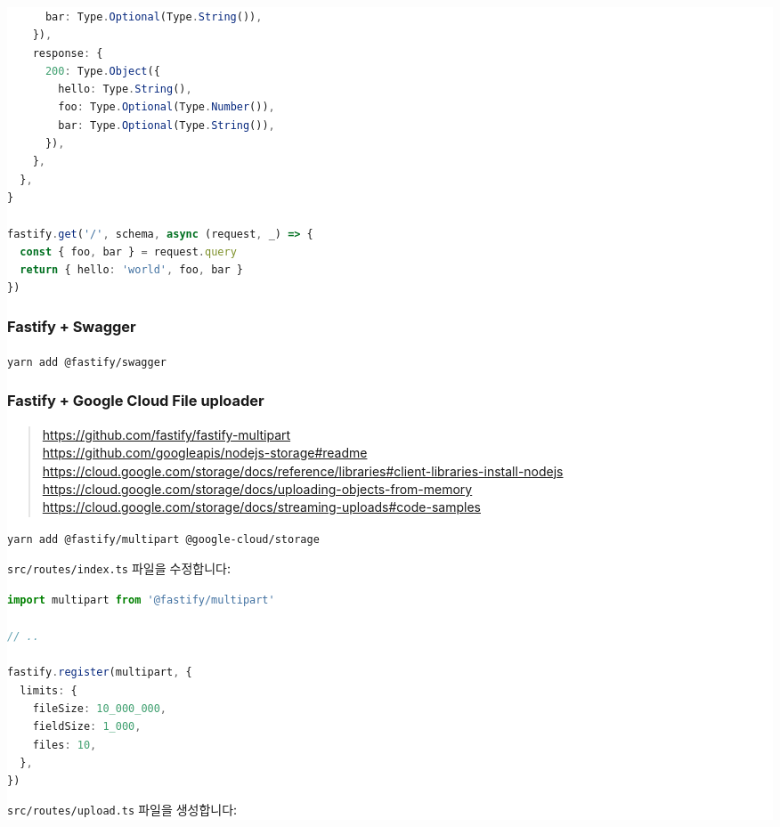 ```ts
      bar: Type.Optional(Type.String()),
    }),
    response: {
      200: Type.Object({
        hello: Type.String(),
        foo: Type.Optional(Type.Number()),
        bar: Type.Optional(Type.String()),
      }),
    },
  },
}

fastify.get('/', schema, async (request, _) => {
  const { foo, bar } = request.query
  return { hello: 'world', foo, bar }
})
```

### Fastify + Swagger

```bash
yarn add @fastify/swagger
```

### Fastify + Google Cloud File uploader

> https://github.com/fastify/fastify-multipart \
> https://github.com/googleapis/nodejs-storage#readme \
> https://cloud.google.com/storage/docs/reference/libraries#client-libraries-install-nodejs \
> https://cloud.google.com/storage/docs/uploading-objects-from-memory \
> https://cloud.google.com/storage/docs/streaming-uploads#code-samples

```bash
yarn add @fastify/multipart @google-cloud/storage
```

`src/routes/index.ts` 파일을 수정합니다:

```ts
import multipart from '@fastify/multipart'

// ..

fastify.register(multipart, {
  limits: {
    fileSize: 10_000_000,
    fieldSize: 1_000,
    files: 10,
  },
})
```

`src/routes/upload.ts` 파일을 생성합니다:
